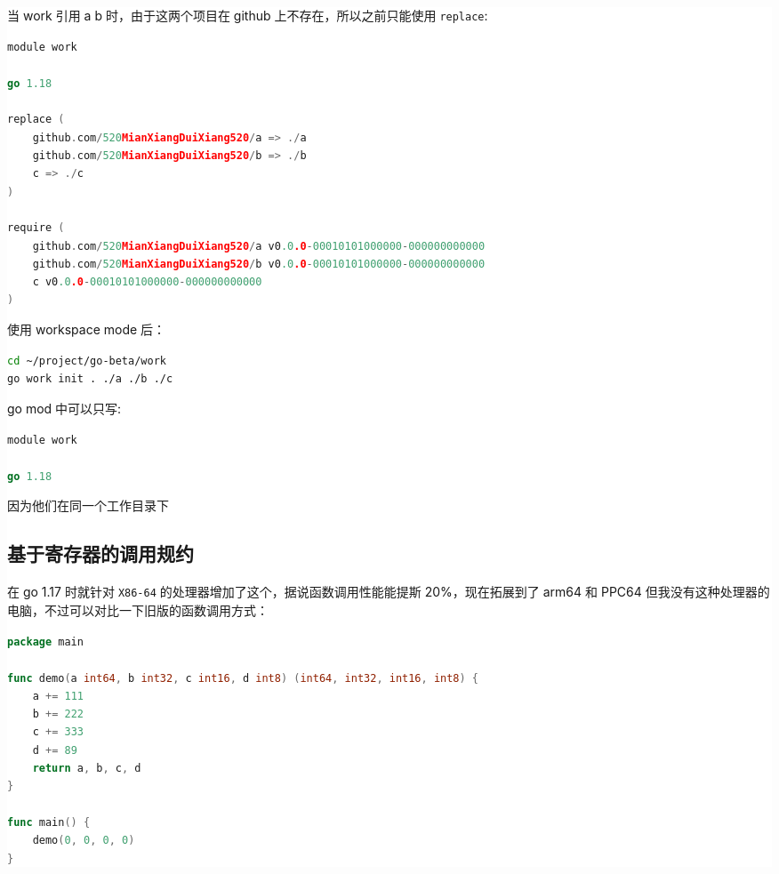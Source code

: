 当 work 引用 a b 时，由于这两个项目在 github 上不存在，所以之前只能使用 `replace`:

```go
module work

go 1.18

replace (
	github.com/520MianXiangDuiXiang520/a => ./a
	github.com/520MianXiangDuiXiang520/b => ./b
	c => ./c
)

require (
	github.com/520MianXiangDuiXiang520/a v0.0.0-00010101000000-000000000000
	github.com/520MianXiangDuiXiang520/b v0.0.0-00010101000000-000000000000
	c v0.0.0-00010101000000-000000000000
)
```

使用 workspace mode 后：

```sh
cd ~/project/go-beta/work
go work init . ./a ./b ./c
```

go mod 中可以只写:

```go
module work

go 1.18
```

因为他们在同一个工作目录下

## 基于寄存器的调用规约

在 go 1.17 时就针对 `X86-64` 的处理器增加了这个，据说函数调用性能能提斯 20%，现在拓展到了 arm64 和 PPC64 但我没有这种处理器的电脑，不过可以对比一下旧版的函数调用方式：

```go
package main

func demo(a int64, b int32, c int16, d int8) (int64, int32, int16, int8) {
	a += 111
	b += 222
	c += 333
	d += 89
	return a, b, c, d
}

func main() {
	demo(0, 0, 0, 0)
}
```
